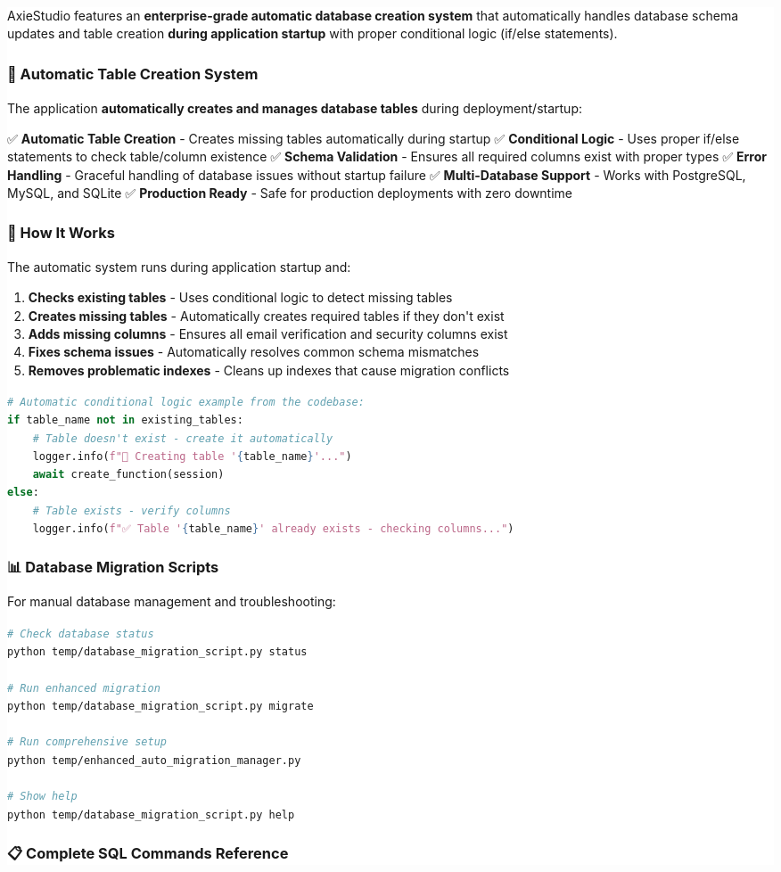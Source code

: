 AxieStudio features an **enterprise-grade automatic database creation system** that automatically handles database schema updates and table creation **during application startup** with proper conditional logic (if/else statements).

### **🚀 Automatic Table Creation System**

The application **automatically creates and manages database tables** during deployment/startup:

✅ **Automatic Table Creation** - Creates missing tables automatically during startup
✅ **Conditional Logic** - Uses proper if/else statements to check table/column existence
✅ **Schema Validation** - Ensures all required columns exist with proper types
✅ **Error Handling** - Graceful handling of database issues without startup failure
✅ **Multi-Database Support** - Works with PostgreSQL, MySQL, and SQLite
✅ **Production Ready** - Safe for production deployments with zero downtime

### **🔧 How It Works**

The automatic system runs during application startup and:

1. **Checks existing tables** - Uses conditional logic to detect missing tables
2. **Creates missing tables** - Automatically creates required tables if they don't exist
3. **Adds missing columns** - Ensures all email verification and security columns exist
4. **Fixes schema issues** - Automatically resolves common schema mismatches
5. **Removes problematic indexes** - Cleans up indexes that cause migration conflicts

```python
# Automatic conditional logic example from the codebase:
if table_name not in existing_tables:
    # Table doesn't exist - create it automatically
    logger.info(f"🔧 Creating table '{table_name}'...")
    await create_function(session)
else:
    # Table exists - verify columns
    logger.info(f"✅ Table '{table_name}' already exists - checking columns...")
```

### **📊 Database Migration Scripts**

For manual database management and troubleshooting:

```bash
# Check database status
python temp/database_migration_script.py status

# Run enhanced migration
python temp/database_migration_script.py migrate

# Run comprehensive setup
python temp/enhanced_auto_migration_manager.py

# Show help
python temp/database_migration_script.py help
```

### **📋 Complete SQL Commands Reference**

